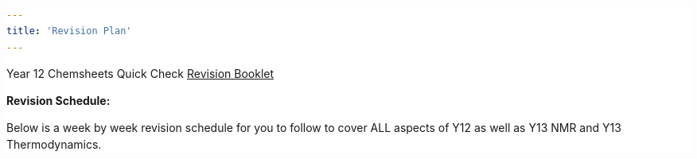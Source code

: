 ```yaml
---
title: 'Revision Plan'
---
```

Year 12 Chemsheets Quick Check [Revision Booklet](https://drive.google.com/file/d/1a8TONUb9hcrNN9-qBe6mVkp9xDQwcR-G/view?usp=sharing)

**Revision Schedule:**

Below is a week by week revision schedule for you to follow to cover ALL aspects of Y12 as well as Y13 NMR and Y13 Thermodynamics.
